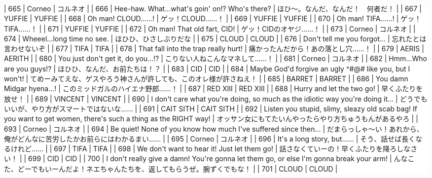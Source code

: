 | 665 | Corneo | コルネオ |
| 666 | Hee-haw. What…what's goin' on!? Who's there? | ほひ～。なんだ、なんだ！　何者だ！ |
| 667 | YUFFIE | YUFFIE |
| 668 | Oh man! CLOUD……! | ゲッ！CLOUD……！ |
| 669 | YUFFIE | YUFFIE |
| 670 | Oh man! TIFA……! | ゲッ！TIFA……！ |
| 671 | YUFFIE | YUFFIE |
| 672 | Oh man! That old fart, CID! | ゲッ！CIDのオヤジ……！ |
| 673 | Corneo | コルネオ |
| 674 | Wheeel…long time no see. | ほひひ、ひさしぶりだな |
| 675 | CLOUD | CLOUD |
| 676 | Don't tell me you forgot… | 忘れたとは言わせないぞ |
| 677 | TIFA | TIFA |
| 678 | That fall into the trap really hurt! | 痛かったんだから！あの落とし穴……！ |
| 679 | AERIS | AERITH |
| 680 | You just don't get it, do you…!? | こりない人ねこんなマネして……！ |
| 681 | Corneo | コルネオ |
| 682 | Hmm…Who are you guys!? | ほひひ、なんだ、お前たちは！？ |
| 683 | CID | CID |
| 684 | Maybe God'd forgive an ugly ^#@# like you, but I won't! | てめーみてえな、ゲスやろう神さんが許しても、このオレ様が許さねえ！ |
| 685 | BARRET | BARRET |
| 686 |  You damn Midgar hyena…! | このミッドガルのハイエナ野郎……！ |
| 687 | RED XIII | RED XIII |
| 688 | Hurry and let the two go! | 早くふたりを放せ！ |
| 689 | VINCENT | VINCENT |
| 690 | I don't care what you're doing, so much as the idiotic way you're doing it… | どうでもいいが、やり方がスマートではないな…… |
| 691 | CAIT SITH | CAIT SITH |
| 692 | Listen you stupid, slimy, sleazy old scab bag! If you want to get women, there's such a thing as the RIGHT way! | オッサン女にもてたいんやったらやり方ちゅうもんがあるやろ |
| 693 | Corneo | コルネオ |
| 694 | Be quiet! None of you know how much I've suffered since then… | だまらっしゃ～い！あれから、俺がどんなに苦労したかお前らにはわかるまい…… |
| 695 | Corneo | コルネオ |
| 696 | It's a long story, but…… | そう、話せば長くなるけれど…… |
| 697 | TIFA | TIFA |
| 698 | We don't want to hear it! Just let them go! | 話さなくていーの！早くふたりを降ろしなさい！ |
| 699 | CID | CID |
| 700 | I don't really give a damn! You're gonna let them go, or else I'm gonna break your arm! | んなこた、どーでもいーんだよ！ネエちゃんたちを、返してもらうぜ。腕ずくでもな！ |
| 701 | CLOUD | CLOUD |